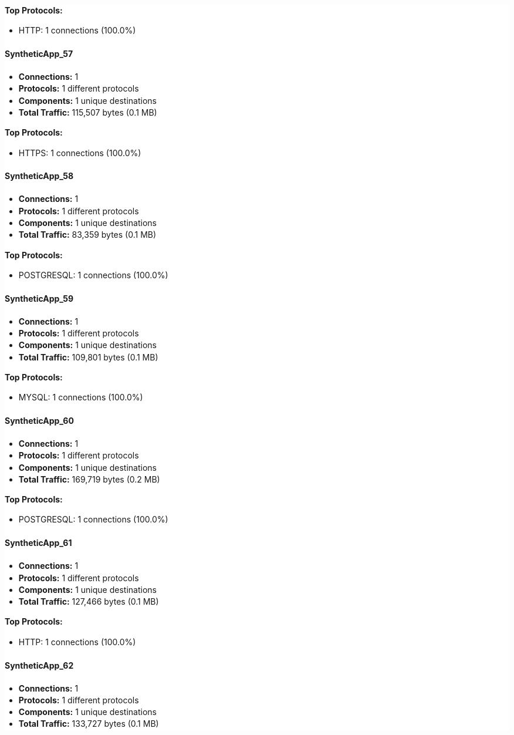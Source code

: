 **Top Protocols:**
- HTTP: 1 connections (100.0%)

#### SyntheticApp_57
- **Connections:** 1
- **Protocols:** 1 different protocols
- **Components:** 1 unique destinations
- **Total Traffic:** 115,507 bytes (0.1 MB)

**Top Protocols:**
- HTTPS: 1 connections (100.0%)

#### SyntheticApp_58
- **Connections:** 1
- **Protocols:** 1 different protocols
- **Components:** 1 unique destinations
- **Total Traffic:** 83,359 bytes (0.1 MB)

**Top Protocols:**
- POSTGRESQL: 1 connections (100.0%)

#### SyntheticApp_59
- **Connections:** 1
- **Protocols:** 1 different protocols
- **Components:** 1 unique destinations
- **Total Traffic:** 109,801 bytes (0.1 MB)

**Top Protocols:**
- MYSQL: 1 connections (100.0%)

#### SyntheticApp_60
- **Connections:** 1
- **Protocols:** 1 different protocols
- **Components:** 1 unique destinations
- **Total Traffic:** 169,719 bytes (0.2 MB)

**Top Protocols:**
- POSTGRESQL: 1 connections (100.0%)

#### SyntheticApp_61
- **Connections:** 1
- **Protocols:** 1 different protocols
- **Components:** 1 unique destinations
- **Total Traffic:** 127,466 bytes (0.1 MB)

**Top Protocols:**
- HTTP: 1 connections (100.0%)

#### SyntheticApp_62
- **Connections:** 1
- **Protocols:** 1 different protocols
- **Components:** 1 unique destinations
- **Total Traffic:** 133,727 bytes (0.1 MB)
